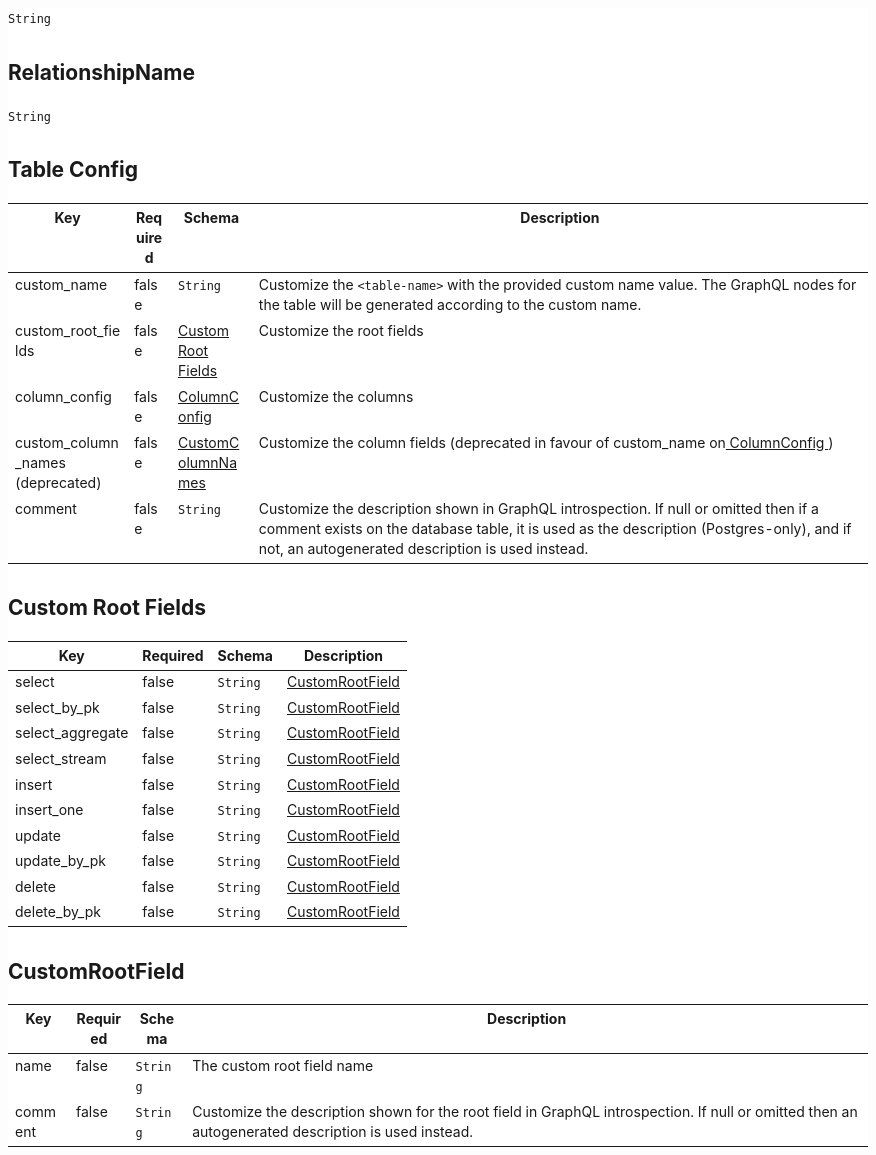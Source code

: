 `String`

## RelationshipName​

`String`

## Table Config​

| Key | Required | Schema | Description |
|---|---|---|---|
| custom_name | false |  `String`  | Customize the `<table-name>` with the provided custom name value. The GraphQL nodes for the table will be generated according to the custom name. |
| custom_root_fields | false | [ Custom Root Fields ](https://hasura.io/docs/latest/api-reference/syntax-defs/#eventtriggerqualifier/#custom-root-fields) | Customize the root fields |
| column_config | false | [ ColumnConfig ](https://hasura.io/docs/latest/api-reference/syntax-defs/#eventtriggerqualifier/#columnconfig) | Customize the columns |
| custom_column_names (deprecated) | false | [ CustomColumnNames ](https://hasura.io/docs/latest/api-reference/syntax-defs/#eventtriggerqualifier/#customcolumnnames) | Customize the column fields (deprecated in favour of custom_name on[ ColumnConfig ](https://hasura.io/docs/latest/api-reference/syntax-defs/#eventtriggerqualifier/#columnconfig)) |
| comment | false |  `String`  | Customize the description shown in GraphQL introspection. If null or omitted then if a comment exists on the database table, it is used as the description (Postgres-only), and if not, an autogenerated description is used instead. |


## Custom Root Fields​

| Key | Required | Schema | Description |
|---|---|---|---|
| select | false |  `String` |[ CustomRootField ](https://hasura.io/docs/latest/api-reference/syntax-defs/#eventtriggerqualifier/#customrootfield) | Customize the `<table-name>` root field. Using a `String` customizes the field name. |
| select_by_pk | false |  `String` |[ CustomRootField ](https://hasura.io/docs/latest/api-reference/syntax-defs/#eventtriggerqualifier/#customrootfield) | Customize the `<table-name>_ by_ pk` root field. Using a `String` customizes the field name. |
| select_aggregate | false |  `String` |[ CustomRootField ](https://hasura.io/docs/latest/api-reference/syntax-defs/#eventtriggerqualifier/#customrootfield) | Customize the `<table-name>_ aggregate` root field. Using a `String` customizes the field name. |
| select_stream | false |  `String` |[ CustomRootField ](https://hasura.io/docs/latest/api-reference/syntax-defs/#eventtriggerqualifier/#customrootfield) | Customize the `<table-name>_ stream` root field. Using a `String` customizes the field name. |
| insert | false |  `String` |[ CustomRootField ](https://hasura.io/docs/latest/api-reference/syntax-defs/#eventtriggerqualifier/#customrootfield) | Customize the `insert_ <table-name>` root field. Using a `String` customizes the field name. |
| insert_one | false |  `String` |[ CustomRootField ](https://hasura.io/docs/latest/api-reference/syntax-defs/#eventtriggerqualifier/#customrootfield) | Customize the `insert_ <table-name>_ one` root field. Using a `String` customizes the field name. |
| update | false |  `String` |[ CustomRootField ](https://hasura.io/docs/latest/api-reference/syntax-defs/#eventtriggerqualifier/#customrootfield) | Customize the `update_ <table-name>` root field. Using a `String` customizes the field name. |
| update_by_pk | false |  `String` |[ CustomRootField ](https://hasura.io/docs/latest/api-reference/syntax-defs/#eventtriggerqualifier/#customrootfield) | Customize the `update_ <table-name>_ by_ pk` root field. Using a `String` customizes the field name. |
| delete | false |  `String` |[ CustomRootField ](https://hasura.io/docs/latest/api-reference/syntax-defs/#eventtriggerqualifier/#customrootfield) | Customize the `delete_ <table-name>` root field. Using a `String` customizes the field name. |
| delete_by_pk | false |  `String` |[ CustomRootField ](https://hasura.io/docs/latest/api-reference/syntax-defs/#eventtriggerqualifier/#customrootfield) | Customize the `delete_ <table-name>_ by_ pk` root field. Using a `String` customizes the field name. |


## CustomRootField​

| Key | Required | Schema | Description |
|---|---|---|---|
| name | false |  `String`  | The custom root field name |
| comment | false |  `String`  | Customize the description shown for the root field in GraphQL introspection. If null or omitted then an autogenerated description is used instead. |
